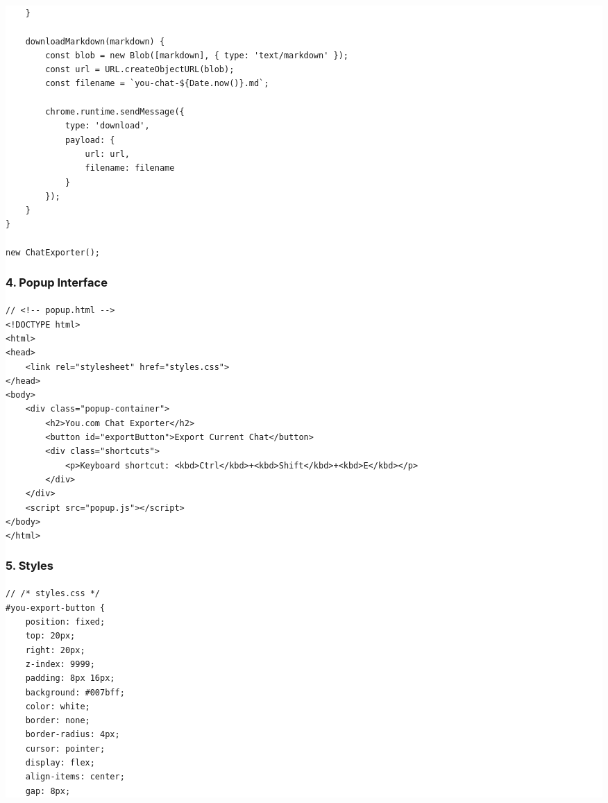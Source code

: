 ```text
    }

    downloadMarkdown(markdown) {
        const blob = new Blob([markdown], { type: 'text/markdown' });
        const url = URL.createObjectURL(blob);
        const filename = `you-chat-${Date.now()}.md`;
        
        chrome.runtime.sendMessage({
            type: 'download',
            payload: {
                url: url,
                filename: filename
            }
        });
    }
}

new ChatExporter();

```


### 4. Popup Interface


```text
// <!-- popup.html -->
<!DOCTYPE html>
<html>
<head>
    <link rel="stylesheet" href="styles.css">
</head>
<body>
    <div class="popup-container">
        <h2>You.com Chat Exporter</h2>
        <button id="exportButton">Export Current Chat</button>
        <div class="shortcuts">
            <p>Keyboard shortcut: <kbd>Ctrl</kbd>+<kbd>Shift</kbd>+<kbd>E</kbd></p>
        </div>
    </div>
    <script src="popup.js"></script>
</body>
</html>

```


### 5. Styles


```text
// /* styles.css */
#you-export-button {
    position: fixed;
    top: 20px;
    right: 20px;
    z-index: 9999;
    padding: 8px 16px;
    background: #007bff;
    color: white;
    border: none;
    border-radius: 4px;
    cursor: pointer;
    display: flex;
    align-items: center;
    gap: 8px;
```